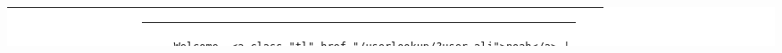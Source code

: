 <body bgcolor="#FFFFFF">
 <map name=a>
  <area shape=rect coords="0,10,130,53" href="/addpet/" onmouseover="sh(1)" alt="Create a Neopet">
  <area shape=rect coords="0,53,130,104" href="/petcentral/" onmouseover="sh(2)" alt="Pet Central">
  <area shape=rect coords="0,104,130,137" href="/explore/" onmouseover="sh(3)" alt="Explore">
  <area shape=rect coords="0,137,130,169" href="/gameroom/" onmouseover="sh(4)" alt="Games">
  <area shape=rect coords="0,169,130,198" href="/neomessages/" onmouseover="sh(5)" alt="Neomail">
  <area shape=rect coords="0,198,130,231" href="/objects/" onmouseover="sh(6)" alt="Shops">
  <area shape=rect coords="0,231,130,265" href="/neoboards/" onmouseover="sh(7)" alt="Neoboards">
  <area shape=rect coords="0,265,130,299" href="/nf/" onmouseover="sh(8)" alt="News">
  <area shape=rect coords="0,299,130,335" href=/stuff.phtml onmouseover="sh(9)" alt="Stuff">
  <area shape=rect coords="0,335,130,368" href="/help/" onmouseover="sh(10)" alt="Help">
  <area shape=rect coords="0,368,130,397" href="/login/" onmouseover="sh(11)" alt="Login">
  <area shape=rect coords="0,397,130,427" href="/logout/" onmouseover="sh(12)" alt="Logout">
</map>
<map name="b">
  <area onmouseover="sb(1)" shape="RECT" alt="Pet Central" coords="0,1,130,67" href="/petcentral/">
  <area onmouseover="sb(2)" shape="RECT" alt="Create a Pet" coords="0,67,130,114" href="/addpet/">
  <area onmouseover="sb(3)" shape="RECT" alt="Neomail" coords="0,114,130,139" href="/neomessages/">
  <area onmouseover="sb(4)" shape="RECT" alt="World" coords="0,139,130,173" href="http://neopets.com/world.phtml">
  <area onmouseover="sb(5)" shape="RECT" alt="Explore" coords="0,173,130,208" href="/explore/">
  <area onmouseover="sb(6)" shape="RECT" alt="Chat" coords="0,208,130,242" href="/neoboards/">
  <area onmouseover="sb(7)" shape="RECT" alt="Games" coords="0,242,130,274" href="/gameroom/">
  <area onmouseover="sb(8)" shape="RECT" alt="Shops" coords="0,274,130,307" href="/objects/">
  <area onmouseover="sb(9)" shape="RECT" alt="News" coords="0,307,130,344" href="/nf/">
  <area onmouseover="sb(10)" shape="RECT" alt="Help" coords="0,344,130,377" href="/help/">
  <area onmouseover="sb(11)" shape="RECT" alt="Login" coords="0,377,130,408" href="/login/">
  <area onmouseover="sb(12)" shape="RECT" alt="Logout" coords="0,408,130,437" href="/logout/">
</map>

<table cellspacing=0 cellpadding=0 background="https://neopetsclassic.com/images/misc/themes/default/hdr.gif" height=44 width=728 border=0>

  
  <tr><td width=130><a href=/><div style="height:34px;cursor:hand"></div></a></td>
  <td align="right" valign=middle>
  
  <table align="right" valign=middle cellpadding=2><tr>
    <td class=tt>
      
        
        Welcome, <a class="tl" href="/userlookup/?user=ali">noah</a> |
        
         Pet : <a class="tl" href="/quickref/">test</a> |
        
          NP : <a class="tl" href="/inventory/">0</a>
        
      
    </td>
    </tr>
  </table></td>
  <td width=10 />
  </tr>
  <tr><td height=8 /></tr>
</table>
